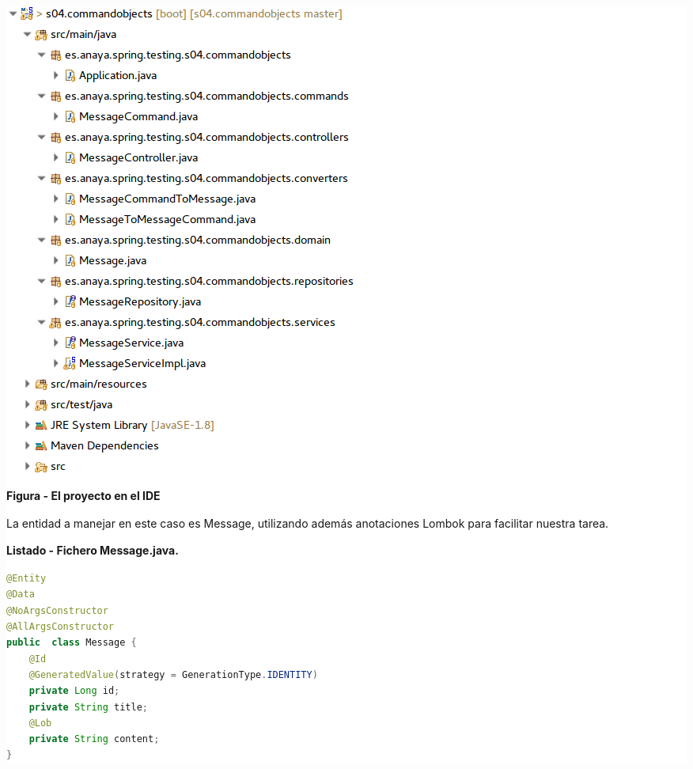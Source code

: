 ![Condifuración del proyecto](s04.commandobjects.project.png)

**Figura - El proyecto en el IDE**

La entidad a manejar en este caso es Message, utilizando además anotaciones Lombok para facilitar nuestra tarea.

**Listado - Fichero Message.java.**

```java
@Entity
@Data
@NoArgsConstructor
@AllArgsConstructor
public  class Message {
    @Id
    @GeneratedValue(strategy = GenerationType.IDENTITY)
    private Long id;
    private String title;
    @Lob
    private String content;
}
```
